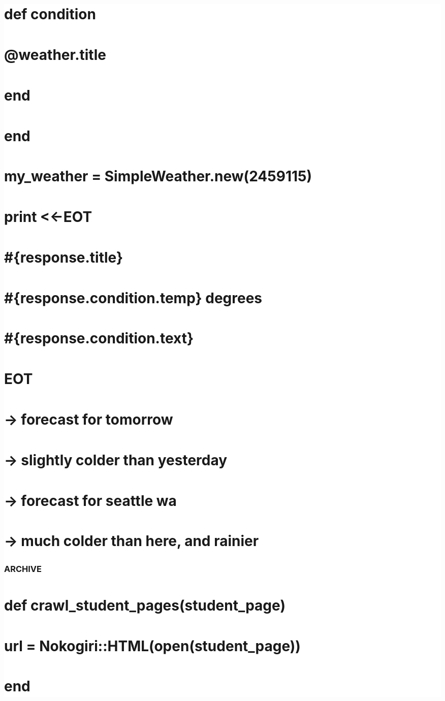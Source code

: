 #   def condition
#     @weather.title
#   end
  
# end

# my_weather = SimpleWeather.new(2459115)


# print <<-EOT
# #{response.title}
# #{response.condition.temp} degrees
# #{response.condition.text}
# EOT


# -> forecast for tomorrow
# -> slightly colder than yesterday

# -> forecast for seattle wa
# -> much colder than here, and rainier

### ARCHIVE
  # def crawl_student_pages(student_page)
  #   url = Nokogiri::HTML(open(student_page))
  # end

